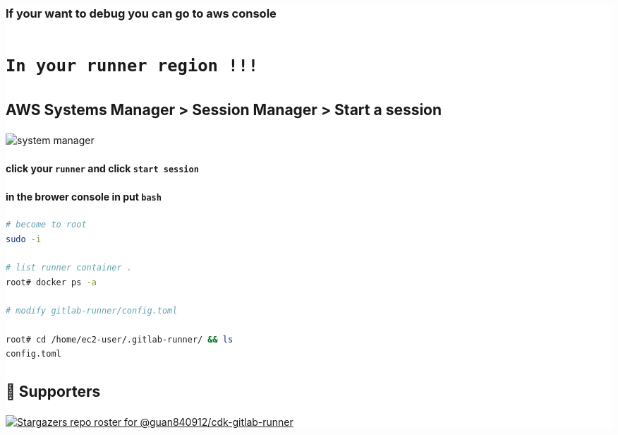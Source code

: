 ### If your want to debug you can go to aws console

# `In your runner region !!!`

## AWS Systems Manager > Session Manager > Start a session

![system manager](image/session.png)

#### click your `runner` and click `start session`

#### in the brower console in put `bash`

```bash
# become to root
sudo -i

# list runner container .
root# docker ps -a

# modify gitlab-runner/config.toml

root# cd /home/ec2-user/.gitlab-runner/ && ls
config.toml

```

## :clap:  Supporters

[![Stargazers repo roster for @guan840912/cdk-gitlab-runner](https://reporoster.com/stars/guan840912/cdk-gitlab-runner)](https://github.com/guan840912/cdk-gitlab-runner/stargazers)
